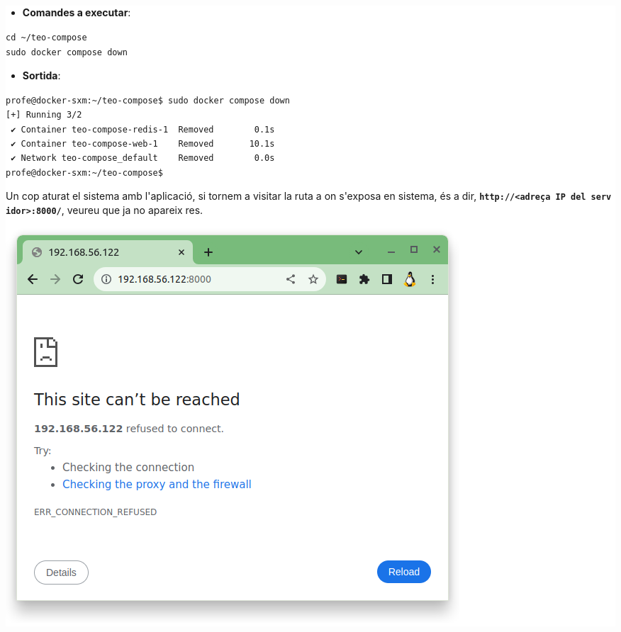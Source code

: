 * **Comandes a executar**:

```
cd ~/teo-compose
sudo docker compose down
```

* **Sortida**:

```
profe@docker-sxm:~/teo-compose$ sudo docker compose down
[+] Running 3/2
 ✔ Container teo-compose-redis-1  Removed        0.1s 
 ✔ Container teo-compose-web-1    Removed       10.1s 
 ✔ Network teo-compose_default    Removed        0.0s 
profe@docker-sxm:~/teo-compose$ 
```

Un cop aturat el sistema amb l'aplicació, si tornem a visitar la ruta a on s'exposa en sistema, és a dir, **```http://<adreça IP del servidor>:8000/```**, veureu que ja no apareix res.

![Alt text](../images/image-018-docker-compose.png)

